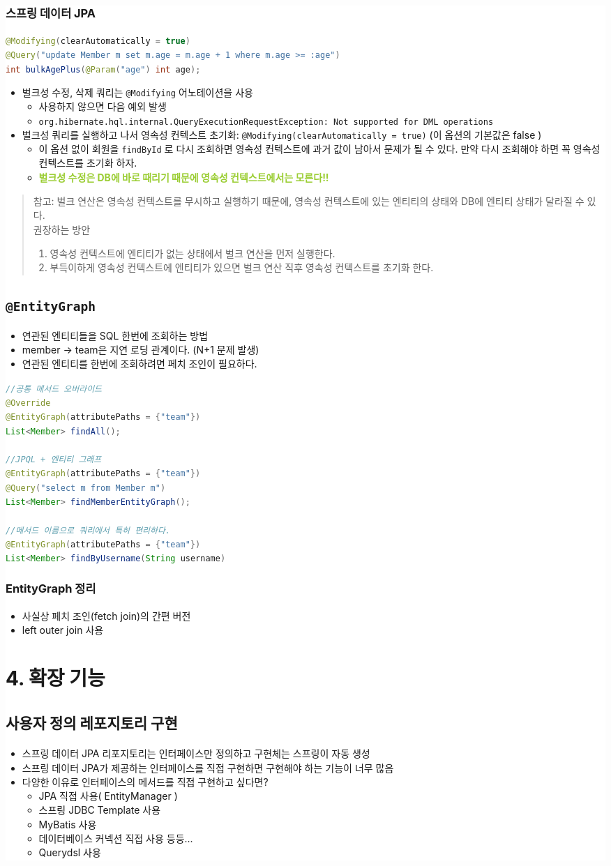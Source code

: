 ### 스프링 데이터 JPA
```java
@Modifying(clearAutomatically = true)
@Query("update Member m set m.age = m.age + 1 where m.age >= :age")
int bulkAgePlus(@Param("age") int age);
```

- 벌크성 수정, 삭제 쿼리는 `@Modifying` 어노테이션을 사용
  - 사용하지 않으면 다음 예외 발생
  - `org.hibernate.hql.internal.QueryExecutionRequestException: Not supported for DML operations`
- 벌크성 쿼리를 실행하고 나서 영속성 컨텍스트 초기화: `@Modifying(clearAutomatically = true)`
  (이 옵션의 기본값은 false )
  - 이 옵션 없이 회원을 `findById` 로 다시 조회하면 영속성 컨텍스트에 과거 값이 남아서 문제가 될 수
    있다. 만약 다시 조회해야 하면 꼭 영속성 컨텍스트를 초기화 하자.
  - <span style="color:yellowgreen">**벌크성 수정은 DB에 바로 때리기 때문에 영속성 컨텍스트에서는 모른다!!**</span>

> 참고: 벌크 연산은 영속성 컨텍스트를 무시하고 실행하기 때문에, 영속성 컨텍스트에 있는 엔티티의 상태와
DB에 엔티티 상태가 달라질 수 있다.  
> 권장하는 방안    
> 1. 영속성 컨텍스트에 엔티티가 없는 상태에서 벌크 연산을 먼저 실행한다.
> 2. 부득이하게 영속성 컨텍스트에 엔티티가 있으면 벌크 연산 직후 영속성 컨텍스트를 초기화 한다.


## `@EntityGraph`
- 연관된 엔티티들을 SQL 한번에 조회하는 방법
- member -> team은 지연 로딩 관계이다. (N+1 문제 발생)
- 연관된 엔티티를 한번에 조회하려면 페치 조인이 필요하다.

```java
//공통 메서드 오버라이드
@Override
@EntityGraph(attributePaths = {"team"})
List<Member> findAll();

//JPQL + 엔티티 그래프
@EntityGraph(attributePaths = {"team"})
@Query("select m from Member m")
List<Member> findMemberEntityGraph();

//메서드 이름으로 쿼리에서 특히 편리하다.
@EntityGraph(attributePaths = {"team"})
List<Member> findByUsername(String username)
```

### EntityGraph 정리
- 사실상 페치 조인(fetch join)의 간편 버전
- left outer join 사용

# 4. 확장 기능 
## 사용자 정의 레포지토리 구현
- 스프링 데이터 JPA 리포지토리는 인터페이스만 정의하고 구현체는 스프링이 자동 생성
- 스프링 데이터 JPA가 제공하는 인터페이스를 직접 구현하면 구현해야 하는 기능이 너무 많음
- 다양한 이유로 인터페이스의 메서드를 직접 구현하고 싶다면?
  - JPA 직접 사용( EntityManager )
  - 스프링 JDBC Template 사용
  - MyBatis 사용
  - 데이터베이스 커넥션 직접 사용 등등...
  - Querydsl 사용
